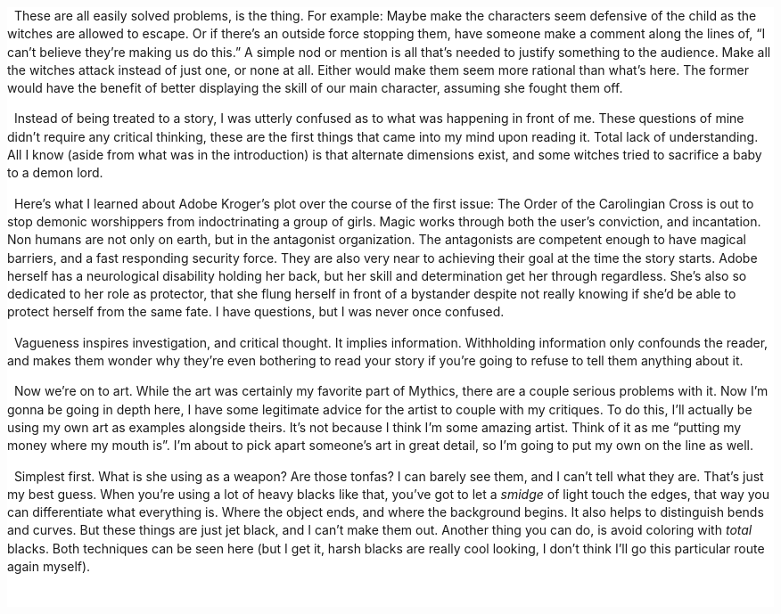 

<p>  These are all easily solved problems, is the thing. For example: Maybe make the characters seem defensive of the child as the witches are allowed to escape. Or if there’s an outside force stopping them, have someone make a comment along the lines of, “I can’t believe they’re making us do this.” A simple nod or mention is all that’s needed to justify something to the audience. Make all the witches attack instead of just one, or none at all. Either would make them seem more rational than what’s here. The former would have the benefit of better displaying the skill of our main character, assuming she fought them off.</p>



<p>  Instead of being treated to a story, I was utterly confused as to what was happening in front of me. These questions of mine didn’t require any critical thinking, these are the first things that came into my mind upon reading it. Total lack of understanding. All I know (aside from what was in the introduction) is that alternate dimensions exist, and some witches tried to sacrifice a baby to a demon lord.</p>



<p>  Here’s what I learned about Adobe Kroger’s plot over the course of the first issue: The Order of the Carolingian Cross is out to stop demonic worshippers from indoctrinating a group of girls. Magic works through both the user’s conviction, and incantation. Non humans are not only on earth, but in the antagonist organization. The antagonists are competent enough to have magical barriers, and a fast responding security force. They are also very near to achieving their goal at the time the story starts. Adobe herself has a neurological disability holding her back, but her skill and determination get her through regardless. She’s also so dedicated to her role as protector, that she flung herself in front of a bystander despite not really knowing if she’d be able to protect herself from the same fate. I have questions, but I was never once confused.</p>



<p>  Vagueness inspires investigation, and critical thought. It implies information. Withholding information only confounds the reader, and makes them wonder why they’re even bothering to read your story if you’re going to refuse to tell them anything about it.</p>



<p>  Now we’re on to art. While the art was certainly my favorite part of Mythics, there are a couple serious problems with it. Now I’m gonna be going in depth here, I have some legitimate advice for the artist to couple with my critiques. To do this, I’ll actually be using my own art as examples alongside theirs. It’s not because I think I’m some amazing artist. Think of it as me “putting my money where my mouth is”. I’m about to pick apart someone’s art in great detail, so I’m going to put my own on the line as well.</p>



<p>  Simplest first. What is she using as a weapon? Are those tonfas? I can barely see them, and I can’t tell what they are. That’s just my best guess. When you’re using a lot of heavy blacks like that, you’ve got to let a <em>smidge</em> of light touch the edges, that way you can differentiate what everything is. Where the object ends, and where the background begins. It also helps to distinguish bends and curves. But these things are just jet black, and I can’t make them out. Another thing you can do, is avoid coloring with <em>total</em> blacks. Both techniques can be seen here (but I get it, harsh blacks are really cool looking, I don’t think I’ll go this particular route again myself).</p>



<figure class="wp-block-image"><img src="https://lh3.googleusercontent.com/1NyAK3SwLdys-UoC-CuZWMyFN9PedczSuwyhlmijjnrKovRcDAz27pi_x8wR3lPaTRXfPwhfA3PcB_PQYeEacTZNbZwv_2heVyVanZ5oaskI0DjrifAi8JjMMYqQ9o2Y47pBzlFo" alt=""/></figure>
